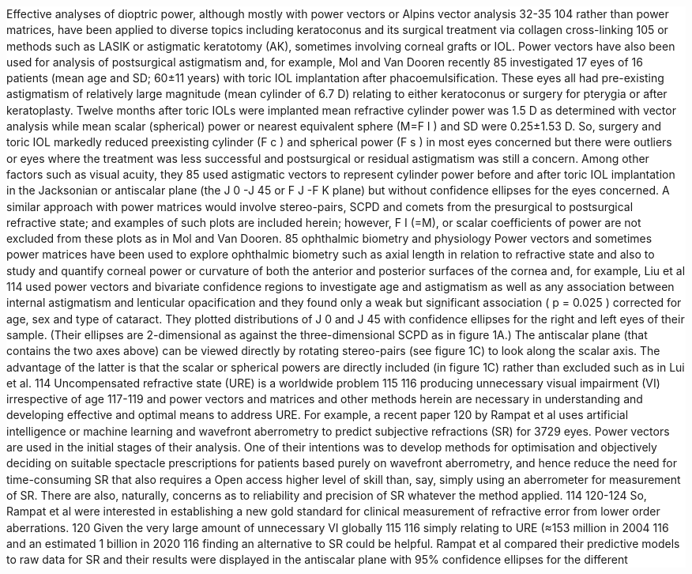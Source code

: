 Effective analyses of dioptric power, although mostly with power vectors or Alpins vector analysis 32-35 104 rather than power matrices, have been applied to diverse topics including keratoconus and its surgical treatment via collagen cross-linking 105 or methods such as LASIK or astigmatic keratotomy (AK), sometimes involving corneal grafts or IOL. Power vectors have also been used for analysis of postsurgical astigmatism and, for example, Mol and Van Dooren recently 85 investigated 17 eyes of 16 patients (mean age and SD; 60±11 years) with toric IOL implantation after phacoemulsification. These eyes all had pre-existing astigmatism of relatively large magnitude (mean cylinder of 6.7 D) relating to either keratoconus or surgery for pterygia or after keratoplasty. Twelve months after toric IOLs were implanted mean refractive cylinder power was 1.5 D as determined with vector analysis while mean scalar (spherical) power or nearest equivalent sphere (M=F I ) and SD were 0.25±1.53 D. So, surgery and toric IOL markedly reduced preexisting cylinder (F c ) and spherical power (F s ) in most eyes concerned but there were outliers or eyes where the treatment was less successful and postsurgical or residual astigmatism was still a concern. Among other factors such as visual acuity, they 85 used astigmatic vectors to represent cylinder power before and after toric IOL implantation in the Jacksonian or antiscalar plane (the J 0 -J 45 or F J -F K plane) but without confidence ellipses for the eyes concerned. A similar approach with power matrices would involve stereo-pairs, SCPD and comets from the presurgical to postsurgical refractive state; and examples of such plots are included herein; however, F I (=M), or scalar coefficients of power are not excluded from these plots as in Mol and Van Dooren. 85 ophthalmic biometry and physiology Power vectors and sometimes power matrices have been used to explore ophthalmic biometry such as axial length in relation to refractive state and also to study and quantify corneal power or curvature of both the anterior and posterior surfaces of the cornea and, for example, Liu et al 114 used power vectors and bivariate confidence regions to investigate age and astigmatism as well as any association between internal astigmatism and lenticular opacification and they found only a weak but significant association ( p = 0.025 ) corrected for age, sex and type of cataract. They plotted distributions of J 0 and J 45 with confidence ellipses for the right and left eyes of their sample. (Their ellipses are 2-dimensional as against the three-dimensional SCPD as in figure 1A.) The antiscalar plane (that contains the two axes above) can be viewed directly by rotating stereo-pairs (see figure 1C) to look along the scalar axis. The advantage of the latter is that the scalar or spherical powers are directly included (in figure 1C) rather than excluded such as in Lui et al. 114 Uncompensated refractive state (URE) is a worldwide problem 115 116 producing unnecessary visual impairment (VI) irrespective of age 117-119 and power vectors and matrices and other methods herein are necessary in understanding and developing effective and optimal means to address URE. For example, a recent paper 120 by Rampat et al uses artificial intelligence or machine learning and wavefront aberrometry to predict subjective refractions (SR) for 3729 eyes. Power vectors are used in the initial stages of their analysis. One of their intentions was to develop methods for optimisation and objectively deciding on suitable spectacle prescriptions for patients based purely on wavefront aberrometry, and hence reduce the need for time-consuming SR that also requires a Open access higher level of skill than, say, simply using an aberrometer for measurement of SR. There are also, naturally, concerns as to reliability and precision of SR whatever the method applied. 114 120-124 So, Rampat et al were interested in establishing a new gold standard for clinical measurement of refractive error from lower order aberrations. 120 Given the very large amount of unnecessary VI globally 115 116 simply relating to URE (≈153 million in 2004 116 and an estimated 1 billion in 2020 116 finding an alternative to SR could be helpful. Rampat et al compared their predictive models to raw data for SR and their results were displayed in the antiscalar plane with 95% confidence ellipses for the different 